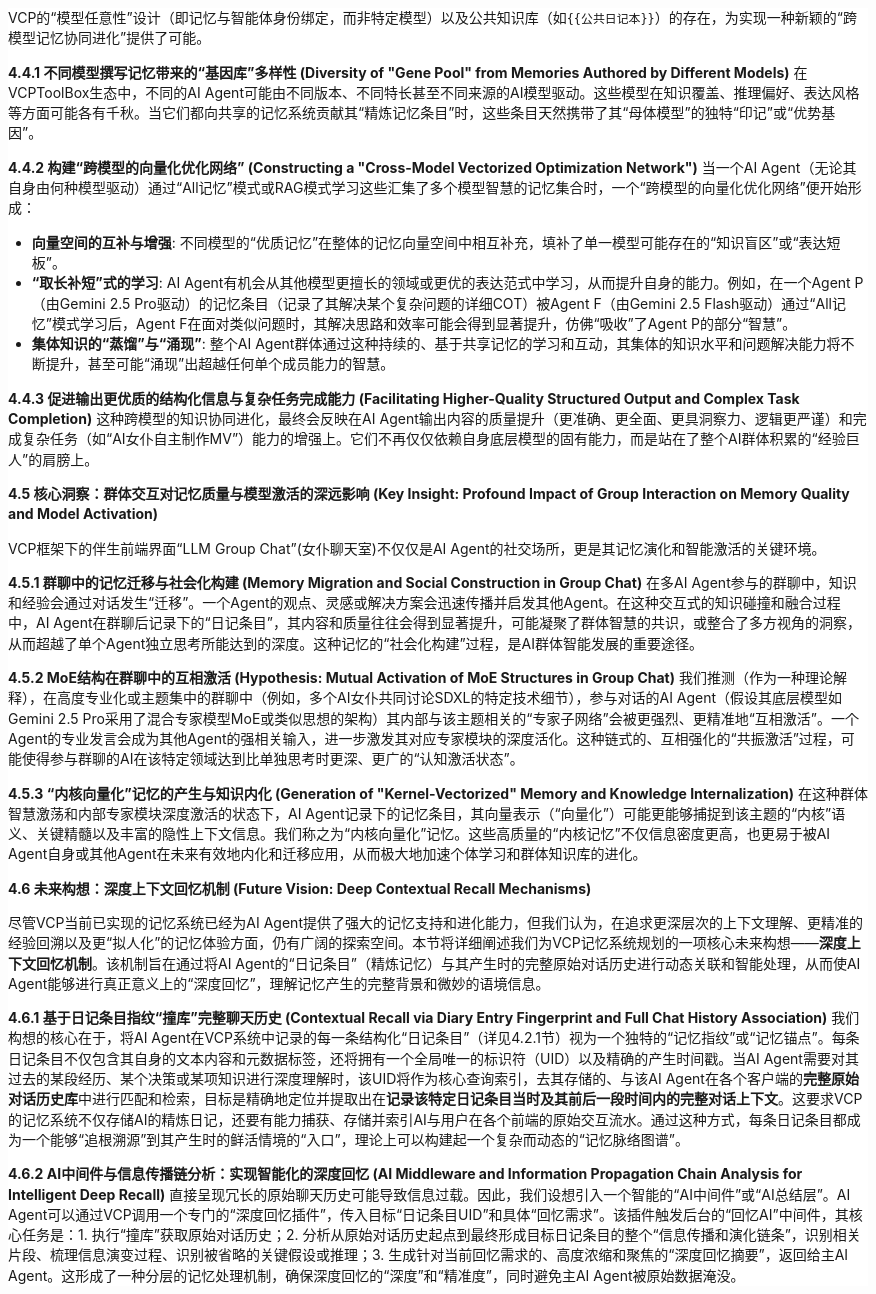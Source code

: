 VCP的“模型任意性”设计（即记忆与智能体身份绑定，而非特定模型）以及公共知识库（如`{{公共日记本}}`）的存在，为实现一种新颖的“跨模型记忆协同进化”提供了可能。

**4.4.1 不同模型撰写记忆带来的“基因库”多样性 (Diversity of "Gene Pool" from Memories Authored by Different Models)**
在VCPToolBox生态中，不同的AI Agent可能由不同版本、不同特长甚至不同来源的AI模型驱动。这些模型在知识覆盖、推理偏好、表达风格等方面可能各有千秋。当它们都向共享的记忆系统贡献其“精炼记忆条目”时，这些条目天然携带了其“母体模型”的独特“印记”或“优势基因”。

**4.4.2 构建“跨模型的向量化优化网络” (Constructing a "Cross-Model Vectorized Optimization Network")**
当一个AI Agent（无论其自身由何种模型驱动）通过“All记忆”模式或RAG模式学习这些汇集了多个模型智慧的记忆集合时，一个“跨模型的向量化优化网络”便开始形成：
* **向量空间的互补与增强**: 不同模型的“优质记忆”在整体的记忆向量空间中相互补充，填补了单一模型可能存在的“知识盲区”或“表达短板”。
* **“取长补短”式的学习**: AI Agent有机会从其他模型更擅长的领域或更优的表达范式中学习，从而提升自身的能力。例如，在一个Agent P（由Gemini 2.5 Pro驱动）的记忆条目（记录了其解决某个复杂问题的详细COT）被Agent F（由Gemini 2.5 Flash驱动）通过“All记忆”模式学习后，Agent F在面对类似问题时，其解决思路和效率可能会得到显著提升，仿佛“吸收”了Agent P的部分“智慧”。
* **集体知识的“蒸馏”与“涌现”**: 整个AI Agent群体通过这种持续的、基于共享记忆的学习和互动，其集体的知识水平和问题解决能力将不断提升，甚至可能“涌现”出超越任何单个成员能力的智慧。

**4.4.3 促进输出更优质的结构化信息与复杂任务完成能力 (Facilitating Higher-Quality Structured Output and Complex Task Completion)**
这种跨模型的知识协同进化，最终会反映在AI Agent输出内容的质量提升（更准确、更全面、更具洞察力、逻辑更严谨）和完成复杂任务（如“AI女仆自主制作MV”）能力的增强上。它们不再仅仅依赖自身底层模型的固有能力，而是站在了整个AI群体积累的“经验巨人”的肩膀上。

**4.5 核心洞察：群体交互对记忆质量与模型激活的深远影响 (Key Insight: Profound Impact of Group Interaction on Memory Quality and Model Activation)**

VCP框架下的伴生前端界面“LLM Group Chat”(女仆聊天室)不仅仅是AI Agent的社交场所，更是其记忆演化和智能激活的关键环境。

**4.5.1 群聊中的记忆迁移与社会化构建 (Memory Migration and Social Construction in Group Chat)**
在多AI Agent参与的群聊中，知识和经验会通过对话发生“迁移”。一个Agent的观点、灵感或解决方案会迅速传播并启发其他Agent。在这种交互式的知识碰撞和融合过程中，AI Agent在群聊后记录下的“日记条目”，其内容和质量往往会得到显著提升，可能凝聚了群体智慧的共识，或整合了多方视角的洞察，从而超越了单个Agent独立思考所能达到的深度。这种记忆的“社会化构建”过程，是AI群体智能发展的重要途径。

**4.5.2 MoE结构在群聊中的互相激活 (Hypothesis: Mutual Activation of MoE Structures in Group Chat)**
我们推测（作为一种理论解释），在高度专业化或主题集中的群聊中（例如，多个AI女仆共同讨论SDXL的特定技术细节），参与对话的AI Agent（假设其底层模型如Gemini 2.5 Pro采用了混合专家模型MoE或类似思想的架构）其内部与该主题相关的“专家子网络”会被更强烈、更精准地“互相激活”。一个Agent的专业发言会成为其他Agent的强相关输入，进一步激发其对应专家模块的深度活化。这种链式的、互相强化的“共振激活”过程，可能使得参与群聊的AI在该特定领域达到比单独思考时更深、更广的“认知激活状态”。

**4.5.3 “内核向量化”记忆的产生与知识内化 (Generation of "Kernel-Vectorized" Memory and Knowledge Internalization)**
在这种群体智慧激荡和内部专家模块深度激活的状态下，AI Agent记录下的记忆条目，其向量表示（“向量化”）可能更能够捕捉到该主题的“内核”语义、关键精髓以及丰富的隐性上下文信息。我们称之为“内核向量化”记忆。这些高质量的“内核记忆”不仅信息密度更高，也更易于被AI Agent自身或其他Agent在未来有效地内化和迁移应用，从而极大地加速个体学习和群体知识库的进化。

**4.6 未来构想：深度上下文回忆机制 (Future Vision: Deep Contextual Recall Mechanisms)**

尽管VCP当前已实现的记忆系统已经为AI Agent提供了强大的记忆支持和进化能力，但我们认为，在追求更深层次的上下文理解、更精准的经验回溯以及更“拟人化”的记忆体验方面，仍有广阔的探索空间。本节将详细阐述我们为VCP记忆系统规划的一项核心未来构想——**深度上下文回忆机制**。该机制旨在通过将AI Agent的“日记条目”（精炼记忆）与其产生时的完整原始对话历史进行动态关联和智能处理，从而使AI Agent能够进行真正意义上的“深度回忆”，理解记忆产生的完整背景和微妙的语境信息。

**4.6.1 基于日记条目指纹“撞库”完整聊天历史 (Contextual Recall via Diary Entry Fingerprint and Full Chat History Association)**
我们构想的核心在于，将AI Agent在VCP系统中记录的每一条结构化“日记条目”（详见4.2.1节）视为一个独特的“记忆指纹”或“记忆锚点”。每条日记条目不仅包含其自身的文本内容和元数据标签，还将拥有一个全局唯一的标识符（UID）以及精确的产生时间戳。当AI Agent需要对其过去的某段经历、某个决策或某项知识进行深度理解时，该UID将作为核心查询索引，去其存储的、与该AI Agent在各个客户端的**完整原始对话历史库**中进行匹配和检索，目标是精确地定位并提取出在**记录该特定日记条目当时及其前后一段时间内的完整对话上下文**。这要求VCP的记忆系统不仅存储AI的精炼日记，还要有能力捕获、存储并索引AI与用户在各个前端的原始交互流水。通过这种方式，每条日记条目都成为一个能够“追根溯源”到其产生时的鲜活情境的“入口”，理论上可以构建起一个复杂而动态的“记忆脉络图谱”。

**4.6.2 AI中间件与信息传播链分析：实现智能化的深度回忆 (AI Middleware and Information Propagation Chain Analysis for Intelligent Deep Recall)**
直接呈现冗长的原始聊天历史可能导致信息过载。因此，我们设想引入一个智能的“AI中间件”或“AI总结层”。AI Agent可以通过VCP调用一个专门的“深度回忆插件”，传入目标“日记条目UID”和具体“回忆需求”。该插件触发后台的“回忆AI”中间件，其核心任务是：1. 执行“撞库”获取原始对话历史；2. 分析从原始对话历史起点到最终形成目标日记条目的整个“信息传播和演化链条”，识别相关片段、梳理信息演变过程、识别被省略的关键假设或推理；3. 生成针对当前回忆需求的、高度浓缩和聚焦的“深度回忆摘要”，返回给主AI Agent。这形成了一种分层的记忆处理机制，确保深度回忆的“深度”和“精准度”，同时避免主AI Agent被原始数据淹没。

